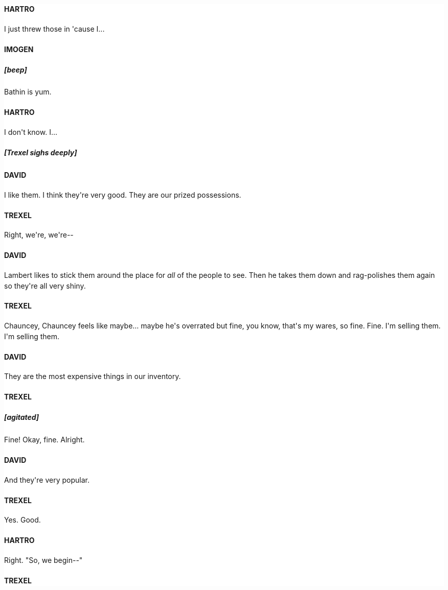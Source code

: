 #### HARTRO

I just threw those in 'cause I...

#### IMOGEN

##### [beep]

Bathin is yum.

#### HARTRO

I don't know. I...

##### [Trexel sighs deeply]

#### DAVID

I like them. I think they're very good. They are our prized possessions.

#### TREXEL

Right, we're, we're--

#### DAVID

Lambert likes to stick them around the place for *all* of the people to see. Then he takes them down and rag-polishes them again so they're all very shiny.

#### TREXEL

Chauncey, Chauncey feels like maybe... maybe he's overrated but fine, you know, that's my wares, so fine. Fine. I'm selling them. I'm selling them.

#### DAVID

They are the most expensive things in our inventory.

#### TREXEL

##### [agitated]

Fine! Okay, fine. Alright.

#### DAVID

And they're very popular.

#### TREXEL

Yes. Good.

#### HARTRO

Right. "So, we begin--"

#### TREXEL
